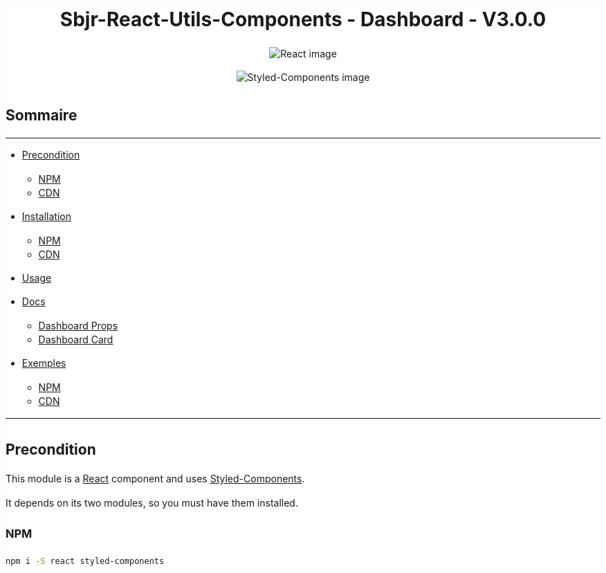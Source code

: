 <div align="center">

# Sbjr-React-Utils-Components - Dashboard - V3.0.0

</div>

<div align="center">

![React image](https://encrypted-tbn0.gstatic.com/images?q=tbn:ANd9GcSaMlUbPKRkWDuPrGLln27cr6_EK6ipM3Rw_vxNIxDaOVJA2e4O&s)

</div>

<div align="center">

![Styled-Components image](https://encrypted-tbn0.gstatic.com/images?q=tbn:ANd9GcRpayYM9FP_pcFaprfSXRI7eLeCNEfmtGppYKPHxnOmzny9y0eY&s)

</div>

## Sommaire

---

- [Precondition](#precondition)

  - [NPM](#npm)
  - [CDN](#cdn)

- [Installation](#installation)

  - [NPM](#npm-1)
  - [CDN](#cdn-1)

- [Usage](#usage)
- [Docs](#docs)

  - [Dashboard Props](#dashboard-props-idashboardprops)
  - [Dashboard Card](#dashboard-card-idashboardcard)

- [Exemples](#exemples)

  - [NPM](#npm-2)
  - [CDN](#cdn-2)

---

## Precondition

This module is a [React](https://github.com/facebook/react) component and uses [Styled-Components](https://github.com/styled-components/styled-components).

It depends on its two modules, so you must have them installed.

### NPM

```bash
npm i -S react styled-components
```
